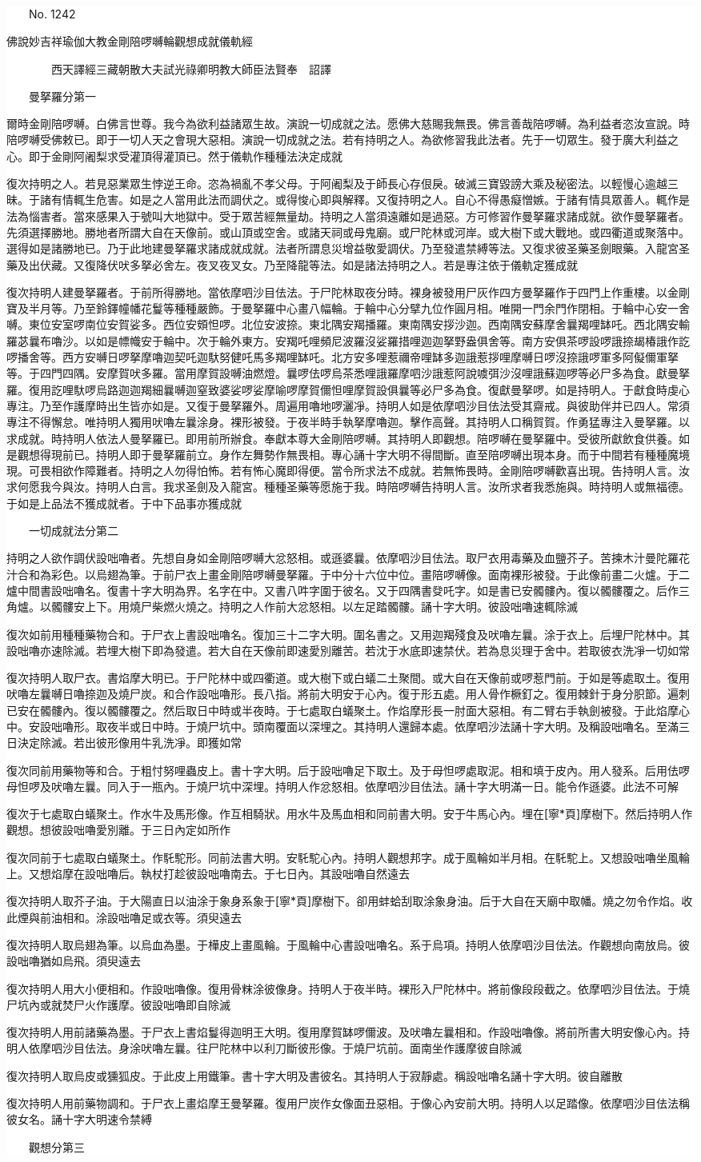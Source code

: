 ﻿　　No. 1242

佛說妙吉祥瑜伽大教金剛陪啰嚩輪觀想成就儀軌經

　　　　西天譯經三藏朝散大夫試光祿卿明教大師臣法賢奉　詔譯


　　曼拏羅分第一

爾時金剛陪啰嚩。白佛言世尊。我今為欲利益諸眾生故。演說一切成就之法。愿佛大慈賜我無畏。佛言善哉陪啰嚩。為利益者恣汝宣說。時陪啰嚩受佛敕已。即于一切人天之會現大惡相。演說一切成就之法。若有持明之人。為欲修習我此法者。先于一切眾生。發于廣大利益之心。即于金剛阿阇梨求受灌頂得灌頂已。然于儀軌作種種法決定成就

復次持明之人。若見惡業眾生悖逆王命。恣為禍亂不孝父母。于阿阇梨及于師長心存佷戾。破滅三寶毀謗大乘及秘密法。以輕慢心逾越三昧。于諸有情輒生危害。如是之人當用此法而調伏之。或得悛心即與解釋。又復持明之人。自心不得愚癡憎嫉。于諸有情具眾善人。輒作是法為惱害者。當來感果入于號叫大地獄中。受于眾苦經無量劫。持明之人當須遠離如是過惡。方可修習作曼拏羅求諸成就。欲作曼拏羅者。先須選擇勝地。勝地者所謂大自在天像前。或山頂或空舍。或諸天祠或母鬼廟。或尸陀林或河岸。或大樹下或大戰地。或四衢道或聚落中。選得如是諸勝地已。乃于此地建曼拏羅求諸成就成就。法者所謂息災增益敬愛調伏。乃至發遣禁縛等法。又復求彼圣藥圣劍眼藥。入龍宮圣藥及出伏藏。又復降伏吠多拏必舍左。夜叉夜叉女。乃至降龍等法。如是諸法持明之人。若是專注依于儀軌定獲成就

復次持明人建曼拏羅者。于前所得勝地。當依摩呬沙目佉法。于尸陀林取夜分時。裸身被發用尸灰作四方曼拏羅作于四門上作重樓。以金剛寶及半月等。乃至鈴鐸幢幡花鬘等種種嚴飾。于曼拏羅中心畫八幅輪。于輪中心分擘九位作圓月相。唯開一門余門作閉相。于輪中心安一舍嚩。東位安室啰南位安賀娑多。西位安頞怛啰。北位安波捺。東北隅安羯播羅。東南隅安拶沙迦。西南隅安蘇摩舍曩羯哩缽吒。西北隅安輸羅苾曩布嚕沙。以如是幖幟安于輪中。次于輪外東方。安羯吒哩頻尼波羅沒娑羅措哩迦迦拏野盎俱舍等。南方安俱茶啰設啰誐捺朅椿誐作訖啰播舍等。西方安嚩日啰拏摩嚕迦契吒迦馱努健吒馬多羯哩缽吒。北方安多哩惹禰帝哩缽多迦誐惹拶哩摩嚩日啰沒捺誐啰軍多阿儗儞軍拏等。于四門四隅。安摩賀吠多羅。當用摩賀設嚩油燃燈。曩啰佉啰烏茶悉哩誐羅摩呬沙誐惹阿說噳弭沙沒哩誐蘇迦啰等必尸多為食。獻曼拏羅。復用訖哩馱啰烏路迦迦羯細曩嚩迦窒致婆娑啰娑摩喻啰摩賀儞怛哩摩賀設俱曩等必尸多為食。復獻曼拏啰。如是持明人。于獻食時虔心專注。乃至作護摩時出生皆亦如是。又復于曼拏羅外。周遍用嚕地啰灑凈。持明人如是依摩呬沙目佉法受其齋戒。與彼助伴并已四人。常須專注不得懈怠。唯持明人獨用吠嚕左曩涂身。裸形被發。于夜半時手執拏摩嚕迦。擊作高聲。其持明人口稱賀賀。作勇猛專注入曼拏羅。以求成就。時持明人依法人曼拏羅已。即用前所辦食。奉獻本尊大金剛陪啰嚩。其持明人即觀想。陪啰嚩在曼拏羅中。受彼所獻飲食供養。如是觀想得現前已。持明人即于曼拏羅前立。身作左舞勢作無畏相。專心誦十字大明不得間斷。直至陪啰嚩出現本身。而于中間若有種種魔境現。可畏相欲作障難者。持明之人勿得怕怖。若有怖心魔即得便。當令所求法不成就。若無怖畏時。金剛陪啰嚩歡喜出現。告持明人言。汝求何愿我今與汝。持明人白言。我求圣劍及入龍宮。種種圣藥等愿施于我。時陪啰嚩告持明人言。汝所求者我悉施與。時持明人或無福德。于如是上品法不獲成就者。于中下品事亦獲成就

　　一切成就法分第二

持明之人欲作調伏設咄嚕者。先想自身如金剛陪啰嚩大忿怒相。或遜婆曩。依摩呬沙目佉法。取尸衣用毒藥及血鹽芥子。苦揀木汁曼陀羅花汁合和為彩色。以烏翅為筆。于前尸衣上畫金剛陪啰嚩曼拏羅。于中分十六位中位。畫陪啰嚩像。面南裸形被發。于此像前畫二火爐。于二爐中間書設咄嚕名。復書十字大明為界。名字在中。又書八吽字圍于彼名。又于四隅書癹吒字。如是書已安髑髏內。復以髑髏覆之。后作三角爐。以髑髏安上下。用燒尸柴燃火燒之。持明之人作前大忿怒相。以左足踏髑髏。誦十字大明。彼設咄嚕速輒除滅

復次如前用種種藥物合和。于尸衣上書設咄嚕名。復加三十二字大明。圍名書之。又用迦羯殘食及吠嚕左曩。涂于衣上。后埋尸陀林中。其設咄嚕亦速除滅。若埋大樹下即為發遣。若大自在天像前即速愛別離苦。若沈于水底即速禁伏。若為息災理于舍中。若取彼衣洗凈一切如常

復次持明人取尸衣。書焰摩大明已。于尸陀林中或四衢道。或大樹下或白蟻二土聚間。或大自在天像前或啰惹門前。于如是等處取土。復用吠嚕左曩嚩日嚕捺迦及燒尸炭。和合作設咄嚕形。長八指。將前大明安于心內。復于形五處。用人骨作橛釘之。復用棘針于身分胑節。遍刺已安在髑髏內。復以髑髏覆之。然后取日中時或半夜時。于七處取白蟻聚土。作焰摩形長一肘面大惡相。有二臂右手執劍被發。于此焰摩心中。安設咄嚕形。取夜半或日中時。于燒尸坑中。頭南覆面以深埋之。其持明人還歸本處。依摩呬沙法誦十字大明。及稱設咄嚕名。至滿三日決定除滅。若出彼形像用牛乳洗凈。即獲如常

復次同前用藥物等和合。于粗忖努哩蟲皮上。書十字大明。后于設咄嚕足下取土。及于母怛啰處取泥。相和填于皮內。用人發系。后用佉啰母怛啰及吠嚕左曩。同入于一瓶內。于燒尸坑中深埋。持明人作忿怒相。依摩呬沙目佉法。誦十字大明滿一日。能令作遜婆。此法不可解

復次于七處取白蟻聚土。作水牛及馬形像。作互相騎狀。用水牛及馬血相和同前書大明。安于牛馬心內。埋在[寧*頁]摩樹下。然后持明人作觀想。想彼設咄嚕愛別離。于三日內定如所作

復次同前于七處取白蟻聚土。作馲駝形。同前法書大明。安馲駝心內。持明人觀想邦字。成于風輪如半月相。在馲駝上。又想設咄嚕坐風輪上。又想焰摩在設咄嚕后。執杖打趁彼設咄嚕南去。于七日內。其設咄嚕自然遠去

復次持明人取芥子油。于大陽直日以油涂于象身系象于[寧*頁]摩樹下。卻用蚌蛤刮取涂象身油。后于大自在天廟中取幡。燒之勿令作焰。收此煙與前油相和。涂設咄嚕足或衣等。須臾遠去

復次持明人取烏翅為筆。以烏血為墨。于樺皮上畫風輪。于風輪中心書設咄嚕名。系于烏項。持明人依摩呬沙目佉法。作觀想向南放烏。彼設咄嚕猶如烏飛。須臾遠去

復次持明人用大小便相和。作設咄嚕像。復用骨粖涂彼像身。持明人于夜半時。裸形入尸陀林中。將前像段段截之。依摩呬沙目佉法。于燒尸坑內或就焚尸火作護摩。彼設咄嚕即自除滅

復次持明人用前諸藥為墨。于尸衣上書焰鬘得迦明王大明。復用摩賀缽啰儞波。及吠嚕左曩相和。作設咄嚕像。將前所書大明安像心內。持明人依摩呬沙目佉法。身涂吠嚕左曩。往尸陀林中以利刀斷彼形像。于燒尸坑前。面南坐作護摩彼自除滅

復次持明人取烏皮或獯狐皮。于此皮上用鐵筆。書十字大明及書彼名。其持明人于寂靜處。稱設咄嚕名誦十字大明。彼自離散

復次持明人用前藥物調和。于尸衣上畫焰摩王曼拏羅。復用尸炭作女像面丑惡相。于像心內安前大明。持明人以足踏像。依摩呬沙目佉法稱彼女名。誦十字大明速令禁縛

　　觀想分第三
